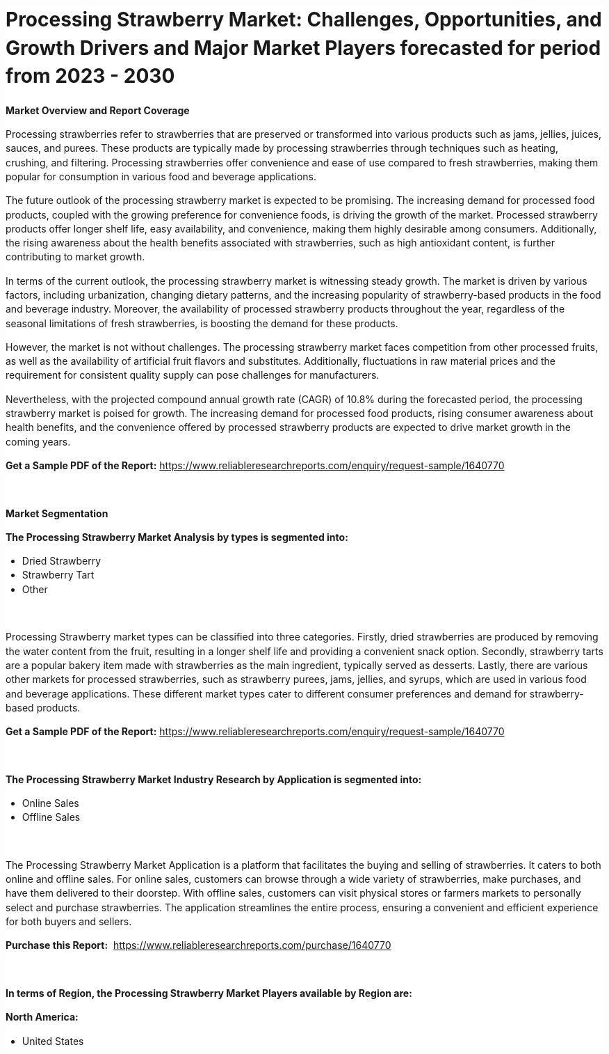 <p><h1>Processing Strawberry Market: Challenges, Opportunities, and Growth Drivers and Major Market Players forecasted for period from 2023 - 2030</h1></p><p><strong>Market Overview and Report Coverage</strong></p>
<p><p>Processing strawberries refer to strawberries that are preserved or transformed into various products such as jams, jellies, juices, sauces, and purees. These products are typically made by processing strawberries through techniques such as heating, crushing, and filtering. Processing strawberries offer convenience and ease of use compared to fresh strawberries, making them popular for consumption in various food and beverage applications.</p><p>The future outlook of the processing strawberry market is expected to be promising. The increasing demand for processed food products, coupled with the growing preference for convenience foods, is driving the growth of the market. Processed strawberry products offer longer shelf life, easy availability, and convenience, making them highly desirable among consumers. Additionally, the rising awareness about the health benefits associated with strawberries, such as high antioxidant content, is further contributing to market growth.</p><p>In terms of the current outlook, the processing strawberry market is witnessing steady growth. The market is driven by various factors, including urbanization, changing dietary patterns, and the increasing popularity of strawberry-based products in the food and beverage industry. Moreover, the availability of processed strawberry products throughout the year, regardless of the seasonal limitations of fresh strawberries, is boosting the demand for these products.</p><p>However, the market is not without challenges. The processing strawberry market faces competition from other processed fruits, as well as the availability of artificial fruit flavors and substitutes. Additionally, fluctuations in raw material prices and the requirement for consistent quality supply can pose challenges for manufacturers.</p><p>Nevertheless, with the projected compound annual growth rate (CAGR) of 10.8% during the forecasted period, the processing strawberry market is poised for growth. The increasing demand for processed food products, rising consumer awareness about health benefits, and the convenience offered by processed strawberry products are expected to drive market growth in the coming years.</p></p>
<p><strong>Get a Sample PDF of the Report:</strong> <a href="https://www.reliableresearchreports.com/enquiry/request-sample/1640770">https://www.reliableresearchreports.com/enquiry/request-sample/1640770</a></p>
<p>&nbsp;</p>
<p><strong>Market Segmentation</strong></p>
<p><strong>The Processing Strawberry Market Analysis by types is segmented into:</strong></p>
<p><ul><li>Dried Strawberry</li><li>Strawberry Tart</li><li>Other</li></ul></p>
<p>&nbsp;</p>
<p><p>Processing Strawberry market types can be classified into three categories. Firstly, dried strawberries are produced by removing the water content from the fruit, resulting in a longer shelf life and providing a convenient snack option. Secondly, strawberry tarts are a popular bakery item made with strawberries as the main ingredient, typically served as desserts. Lastly, there are various other markets for processed strawberries, such as strawberry purees, jams, jellies, and syrups, which are used in various food and beverage applications. These different market types cater to different consumer preferences and demand for strawberry-based products.</p></p>
<p><strong>Get a Sample PDF of the Report:</strong>&nbsp;<a href="https://www.reliableresearchreports.com/enquiry/request-sample/1640770">https://www.reliableresearchreports.com/enquiry/request-sample/1640770</a></p>
<p>&nbsp;</p>
<p><strong>The Processing Strawberry Market Industry Research by Application is segmented into:</strong></p>
<p><ul><li>Online Sales</li><li>Offline Sales</li></ul></p>
<p>&nbsp;</p>
<p><p>The Processing Strawberry Market Application is a platform that facilitates the buying and selling of strawberries. It caters to both online and offline sales. For online sales, customers can browse through a wide variety of strawberries, make purchases, and have them delivered to their doorstep. With offline sales, customers can visit physical stores or farmers markets to personally select and purchase strawberries. The application streamlines the entire process, ensuring a convenient and efficient experience for both buyers and sellers.</p></p>
<p><strong>Purchase this Report:</strong>&nbsp; <a href="https://www.reliableresearchreports.com/purchase/1640770">https://www.reliableresearchreports.com/purchase/1640770</a></p>
<p>&nbsp;</p>
<p><strong>In terms of Region, the Processing Strawberry Market Players available by Region are:</strong></p>
<p>
    <p> <strong> North America: </strong>
        <ul>
            <li>United States</li>